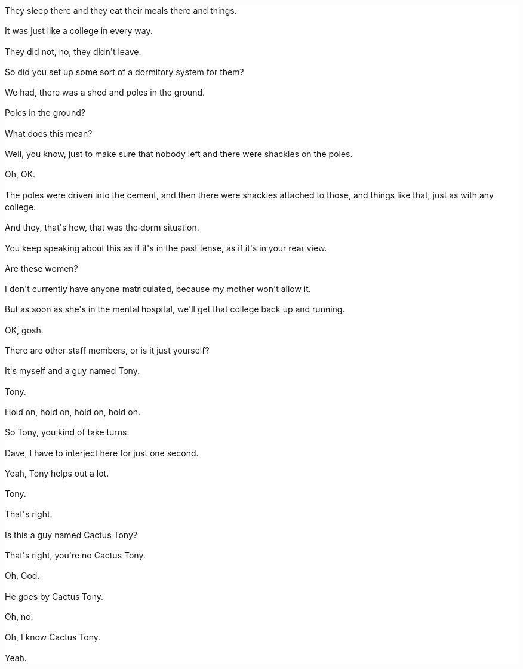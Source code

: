 They sleep there and they eat their meals there and things.

It was just like a college in every way.

They did not, no, they didn't leave.

So did you set up some sort of a dormitory system for them?

We had, there was a shed and poles in the ground.

Poles in the ground?

What does this mean?

Well, you know, just to make sure that nobody left and there were shackles on the poles.

Oh, OK.

The poles were driven into the cement, and then there were shackles attached to those, and things like that, just as with any college.

And they, that's how, that was the dorm situation.

You keep speaking about this as if it's in the past tense, as if it's in your rear view.

Are these women?

I don't currently have anyone matriculated, because my mother won't allow it.

But as soon as she's in the mental hospital, we'll get that college back up and running.

OK, gosh.

There are other staff members, or is it just yourself?

It's myself and a guy named Tony.

Tony.

Hold on, hold on, hold on, hold on.

So Tony, you kind of take turns.

Dave, I have to interject here for just one second.

Yeah, Tony helps out a lot.

Tony.

That's right.

Is this a guy named Cactus Tony?

That's right, you're no Cactus Tony.

Oh, God.

He goes by Cactus Tony.

Oh, no.

Oh, I know Cactus Tony.

Yeah.
